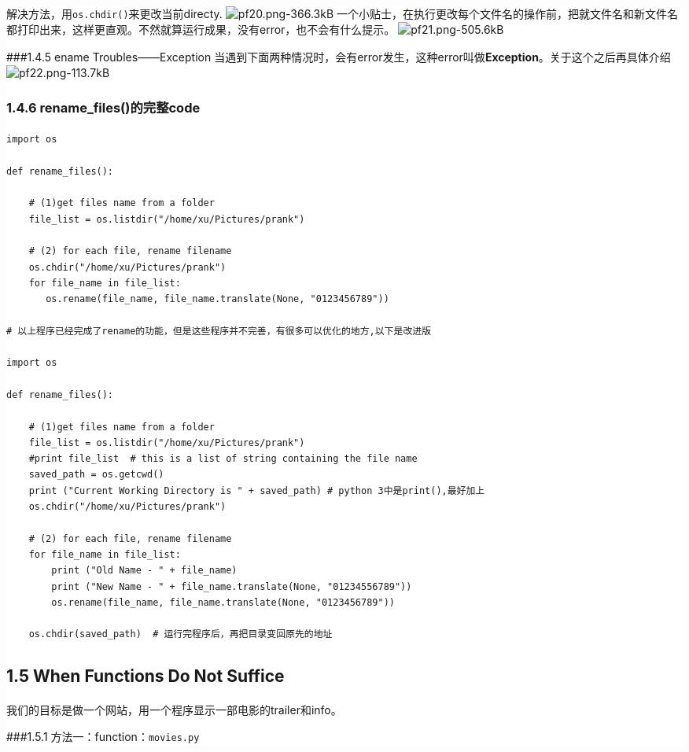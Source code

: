 解决方法，用`os.chdir()`来更改当前directy.
![pf20.png-366.3kB][19]
一个小贴士，在执行更改每个文件名的操作前，把就文件名和新文件名都打印出来，这样更直观。不然就算运行成果，没有error，也不会有什么提示。
![pf21.png-505.6kB][20]

###1.4.5 ename Troubles——Exception
当遇到下面两种情况时，会有error发生，这种error叫做**Exception**。关于这个之后再具体介绍
![pf22.png-113.7kB][21]

### 1.4.6 rename_files()的完整code
```
import os 

def rename_files():
    
    # (1)get files name from a folder
    file_list = os.listdir("/home/xu/Pictures/prank")

    # (2) for each file, rename filename
    os.chdir("/home/xu/Pictures/prank")
    for file_name in file_list:
       os.rename(file_name, file_name.translate(None, "0123456789"))
    
# 以上程序已经完成了rename的功能，但是这些程序并不完善，有很多可以优化的地方,以下是改进版

import os

def rename_files():
    
    # (1)get files name from a folder
    file_list = os.listdir("/home/xu/Pictures/prank")
    #print file_list  # this is a list of string containing the file name
    saved_path = os.getcwd()
    print ("Current Working Directory is " + saved_path) # python 3中是print(),最好加上
    os.chdir("/home/xu/Pictures/prank")

    # (2) for each file, rename filename
    for file_name in file_list:
        print ("Old Name - " + file_name)
        print ("New Name - " + file_name.translate(None, "01234556789"))
        os.rename(file_name, file_name.translate(None, "0123456789"))
    
    os.chdir(saved_path)  # 运行完程序后，再把目录变回原先的地址
```

##  1.5 When Functions Do Not Suffice
我们的目标是做一个网站，用一个程序显示一部电影的trailer和info。

###1.5.1 方法一：function：`movies.py`


  [1]: http://static.zybuluo.com/bramble/j5sda03ukyjrkq0pi8ilf125/pf1.png
  [2]: http://static.zybuluo.com/bramble/ul3xw9wf9kvrcts8pq2v3wtl/pf2.png
  [3]: http://static.zybuluo.com/bramble/rm1j342vbuji1q3c5irwqz69/pf3.png
  [4]: http://static.zybuluo.com/bramble/4em9gr1jbiv01vbj7l6h182k/pf4.png
  [5]: http://static.zybuluo.com/bramble/h04pldi4rwj9vnet5xk3kz20/pf6.png
  [6]: http://static.zybuluo.com/bramble/wfdq62k41pbn8db5tqkari3j/pf9
  [7]: http://static.zybuluo.com/bramble/qu6kfh08u2hlib7gz26d14rj/pf7.png
  [8]: http://static.zybuluo.com/bramble/bxvf253ncgbc9i238k0xalmf/pf8.png
  [9]: http://static.zybuluo.com/bramble/l80fhwlwi844d1eppajiskl1/pf10.png
  [10]: http://static.zybuluo.com/bramble/w4y2ivdwb1aoboayc27j5yhk/pf11.png
  [11]: http://static.zybuluo.com/bramble/39yqppgz1s1y9v3ka1iu601y/pf12.png
  [12]: http://static.zybuluo.com/bramble/pffjk6wf3qfxarseb0xzvvw8/pf13.png
  [13]: http://static.zybuluo.com/bramble/h24ihkhz7io3rn68mohwzpcz/pf14.png
  [14]: http://static.zybuluo.com/bramble/v08jmi6mj96ispfnfunvb938/pf15.png
  [15]: http://static.zybuluo.com/bramble/43d329w4d6udezcrmtjosuue/pf16.png
  [16]: http://static.zybuluo.com/bramble/x8tytbukzk2l3ts2bth6mleg/pf17.png
  [17]: http://static.zybuluo.com/bramble/i9ezw3uklqcyqtgae7livcdy/pf18.png
  [18]: http://static.zybuluo.com/bramble/ae5b8ao1z9s4fvhbdvu2c0vc/pf19.png
  [19]: http://static.zybuluo.com/bramble/gv7jx8i9w5w04ui373xace35/pf20.png
  [20]: http://static.zybuluo.com/bramble/8xewt7ysuwmho3pso28x1zpd/pf21.png
  [21]: http://static.zybuluo.com/bramble/75niyicarpnbq6wlwr9fimzp/pf22.png
  [22]: http://static.zybuluo.com/bramble/7ixkp4z5x8i3ucaxyb55d3b2/pf23.png
  [23]: http://static.zybuluo.com/bramble/05nqmy9qj0zt81olnedo9als/pf24.png
  [24]: http://static.zybuluo.com/bramble/bzxn2cyaebmk2k455lnw6i8a/pf25.png
  [25]: http://static.zybuluo.com/bramble/4d7rbadlnf95pmzvy7i7ir41/pf26.png
  [26]: http://static.zybuluo.com/bramble/s94qqepsjqv9winjahjg38ad/pf27.png
  [27]: http://static.zybuluo.com/bramble/5zldmz7wccblqh06310l5fdp/pf28.png
  [28]: http://static.zybuluo.com/bramble/xpr2ql704ovqxw8zrx9q6t6v/pf29.png
  [29]: http://static.zybuluo.com/bramble/24sselh8ej7wbxdtu3uct9zz/pf30.png
  [30]: http://static.zybuluo.com/bramble/7ayesrxeiy07snduu6argu0o/pf31.png
  [31]: http://static.zybuluo.com/bramble/x7zb2k8rrd692dsvjj4g0p0j/pf32.png
  [32]: http://static.zybuluo.com/bramble/xnfko3qhep1c2uoe93nor1bl/pf33.png
  [33]: http://static.zybuluo.com/bramble/8x8ouxba8y472yzvkbuxlflc/pf34.png
  [34]: http://static.zybuluo.com/bramble/jd2r4emf06kruenso6q6joxy/pf35.png
  [35]: http://static.zybuluo.com/bramble/6qf1vunwm8shomxfbnmf1apf/pf36.png
  [36]: http://static.zybuluo.com/bramble/norv80ix1tpqdh45bwejxlax/pf38.png
  [37]: http://static.zybuluo.com/bramble/8al8ib1ffaentj3z3269m4ba/pf39.png
  [38]: http://static.zybuluo.com/bramble/fyuyf9oev00h3iv8f5e0vorc/pf40.png
  [39]: http://static.zybuluo.com/bramble/lst903xrjab2hnv73krrwpwq/pf41.png
  [40]: http://static.zybuluo.com/bramble/owywxaqnpfpquttl9swenksz/pf42.png
  [41]: http://static.zybuluo.com/bramble/bfioo77r7b04w04h1i3du2ec/pf43.png
  [42]: http://static.zybuluo.com/bramble/o8xq8us64ucc4b9oscn0nhso/pf44.png
  [43]: http://static.zybuluo.com/bramble/x7jtay8zlvp55w9x8qz02tki/pf45.png
  [44]: http://static.zybuluo.com/bramble/7tpoigptehehsz7iwb2b455c/pf46.png
  [45]: http://static.zybuluo.com/bramble/dd07ke24ca2p276370bewo82/pf47.png
  [46]: http://static.zybuluo.com/bramble/mnrden5qz6rt73w511uuwjvc/pf48.png
  [47]: http://static.zybuluo.com/bramble/8zjytz5v7cgt1ynesyqwdlwx/pf49.png
  [48]: http://static.zybuluo.com/bramble/7ctmnt06rtoqc69nojywg2ky/pf50.png
  [49]: http://static.zybuluo.com/bramble/f498fl2kdbrxn28x1ly69wze/pf51.png
  [50]: http://static.zybuluo.com/bramble/fkok9hjwp9sa7egktge6b09c/pf52.png
  [51]: http://static.zybuluo.com/bramble/zky1hzqe3q8276hrw4mljvb9/pf53.png
  [52]: http://static.zybuluo.com/bramble/f044hc5qoev3aykzl3z0lv6q/pf54.png
  [53]: http://static.zybuluo.com/bramble/6vl422oi4ouz0pbn2u4nkwxt/pf55.png
  [54]: http://static.zybuluo.com/bramble/5wfmxdsr6ruv30kejyj0mhe1/pf56.png
  [55]: http://static.zybuluo.com/bramble/p6c9m57pflgnpdy08imhxur0/pf57.png
  [56]: http://static.zybuluo.com/bramble/apsecc3elils5pxgo79b3050/pf58.png
  [57]: http://static.zybuluo.com/bramble/qjvn6nt8im7wjgjeyx3b64ut/pf59.png
  [58]: http://static.zybuluo.com/bramble/9lgrp5pws7weq2bjlf3e2yq9/pf60.png
  [59]: http://static.zybuluo.com/bramble/zlwplwnfq3g6syblka4vphdz/pf61.png
  [60]: http://static.zybuluo.com/bramble/sdfwr2evihgvsxpltxayiqn9/pf62.png
  [61]: http://static.zybuluo.com/bramble/fbylnprqv519l1vvbv16h21o/pf63.png
  [62]: http://static.zybuluo.com/bramble/jf88twnivfqxd1hduq6hms9f/pf64.png
  [63]: http://static.zybuluo.com/bramble/ccf8lpkpg54fghhnbgfqjdow/pf65.png
  [64]: http://static.zybuluo.com/bramble/nfed97qcgewsgvs9d25358up/pf66.png
  [65]: http://static.zybuluo.com/bramble/vhqewcaku4xz0mf18a0xk3vs/pf67.png
  [66]: http://static.zybuluo.com/bramble/2tg3lzofqzgthpxgpehwpcgs/pf68.png
  [67]: http://static.zybuluo.com/bramble/wvehu293i9fyjp3wv4pjq706/pf69.png
  [68]: http://static.zybuluo.com/bramble/l6ysivri2244jak3gmlaqwkf/pf71.png
  [69]: http://static.zybuluo.com/bramble/wgy0x3dzk107ulom380l66g1/pf72.png
  [70]: http://static.zybuluo.com/bramble/jmww0t07jomz4u4g7s6xn7ox/pf73.png
  [71]: http://static.zybuluo.com/bramble/fdj4ahpd6wp52k6ta861brv0/pf74.png
  [72]: http://static.zybuluo.com/bramble/awayizdkk6iqr4208gwpsvp0/pf75.png
  [73]: http://static.zybuluo.com/bramble/abefffambwsy5d9jiki1arw3/pf76.png
  [74]: http://static.zybuluo.com/bramble/qi5f7q0csnb6fnhhe0eip944/pf77.png
  [75]: http://static.zybuluo.com/bramble/pw78tmnz59d1r3cj86i3piw4/pf78.png
  [76]: http://static.zybuluo.com/bramble/78wgl7plm51ru951ff49k1gl/pf79.png
  [77]: http://static.zybuluo.com/bramble/47hi2hh7f90odu5fb7eua0lb/pf80.png
  [78]: http://static.zybuluo.com/bramble/bryb6dniin1l4wlcbapcb51u/pf81.png
  [79]: http://static.zybuluo.com/bramble/1e1pcf43fyku15fshe3af6r7/pf82.png
  [80]: http://static.zybuluo.com/bramble/5jz2o292dhc264ulvwlcmbvs/pf83.png
  [81]: http://static.zybuluo.com/bramble/8yzt0n2im52njvst6vgaw2hu/pf84.png
  [82]: http://static.zybuluo.com/bramble/40j7y92m9rs64qua4o1rxrau/pf85.png
  [83]: http://static.zybuluo.com/bramble/33oro34x8ebbx4d4tsda05nd/pf86.png
  [84]: http://static.zybuluo.com/bramble/4a7kuanveio77vqlp5a36rr8/pf87.png
  [85]: http://static.zybuluo.com/bramble/cio5y9l7ycj5u0z1qv57ktst/pf88.png
  [86]: http://static.zybuluo.com/bramble/1mv5u4xu4j5lttx5rpyv564j/pf89.png
  [87]: http://static.zybuluo.com/bramble/43kwlo3q8wudyfg20mq257uc/pf90.png
  [88]: http://static.zybuluo.com/bramble/eiocjzvp0df661vughci9gf7/pf91.png
  [89]: http://static.zybuluo.com/bramble/v2ibr5njj5hbupwe73nmdbn9/pf92.png
  [90]: http://static.zybuluo.com/bramble/lw9phhcftcmg0pf59pklr3ba/pf93.png
  [91]: http://static.zybuluo.com/bramble/cjmt0ajmg861ddqdclzmgr5a/pf94.png
  [92]: http://static.zybuluo.com/bramble/mg27dz5uhaph9fdt4m9g9fed/pf95.png
  [93]: http://static.zybuluo.com/bramble/cfxqshv8s04k5wepjrnrew9k/pf96.png
  [94]: http://static.zybuluo.com/bramble/u9rcto5chhezoa06zvktnzu5/pf97.png
  [95]: http://static.zybuluo.com/bramble/8mmlru9ghi9mxszzhnf8bgg5/pf98.png
  [96]: http://static.zybuluo.com/bramble/e5irrvhjnluo9gt352f0oihl/pf99.png
  [97]: http://static.zybuluo.com/bramble/p8hp7f2zdgir6sq8934wf947/pf100.png
  [98]: http://static.zybuluo.com/bramble/ddu0dmxk8cfou932z26lcqen/pf101.png
  [99]: http://static.zybuluo.com/bramble/uveg9w4lzslrnqnqwc8rzfjx/pf102.png
  [100]: http://static.zybuluo.com/bramble/356y1ymvuslu4bi63jafonie/pf103.png
  [101]: http://static.zybuluo.com/bramble/ye2mz1n3jigmvcjpxliys0ia/pf104.png
  [102]: http://static.zybuluo.com/bramble/3tdrb7ub8u6klvwfrss4xbqx/pf105.png
  [103]: http://static.zybuluo.com/bramble/guga8msqffn5jw9h707eacyy/pf106.png
  [104]: http://static.zybuluo.com/bramble/mp0zuohi2epbtb5col057fmv/pf108.png